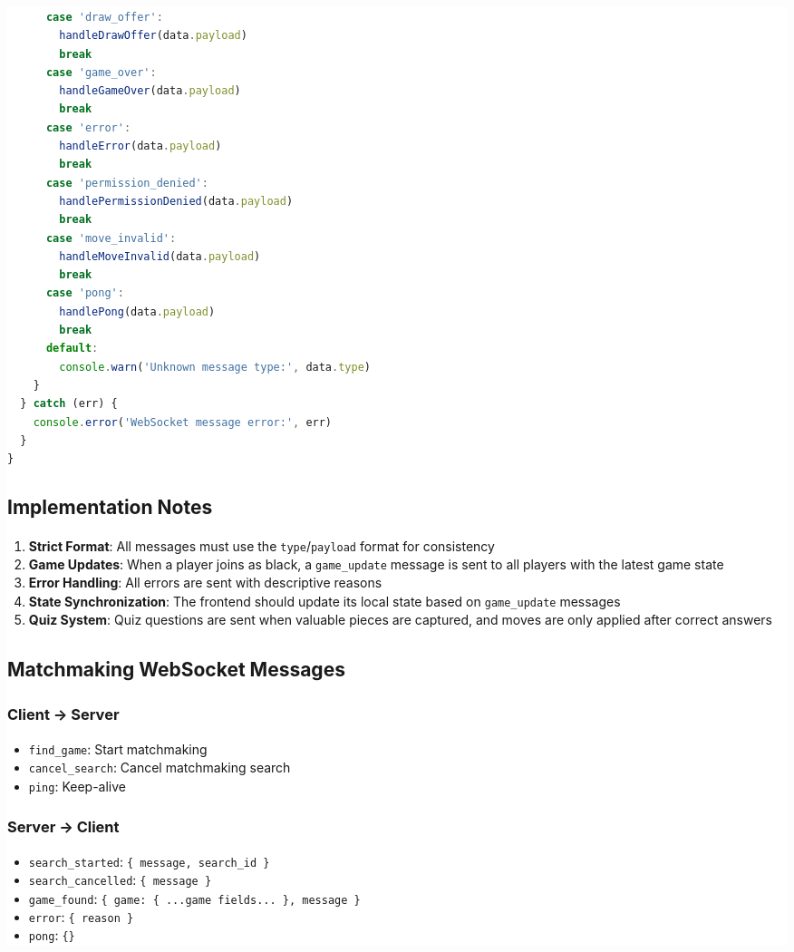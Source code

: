 ```javascript
      case 'draw_offer':
        handleDrawOffer(data.payload)
        break
      case 'game_over':
        handleGameOver(data.payload)
        break
      case 'error':
        handleError(data.payload)
        break
      case 'permission_denied':
        handlePermissionDenied(data.payload)
        break
      case 'move_invalid':
        handleMoveInvalid(data.payload)
        break
      case 'pong':
        handlePong(data.payload)
        break
      default:
        console.warn('Unknown message type:', data.type)
    }
  } catch (err) {
    console.error('WebSocket message error:', err)
  }
}
```

## Implementation Notes

1. **Strict Format**: All messages must use the `type`/`payload` format for consistency
2. **Game Updates**: When a player joins as black, a `game_update` message is sent to all players with the latest game state
3. **Error Handling**: All errors are sent with descriptive reasons
4. **State Synchronization**: The frontend should update its local state based on `game_update` messages
5. **Quiz System**: Quiz questions are sent when valuable pieces are captured, and moves are only applied after correct answers

## Matchmaking WebSocket Messages

### Client → Server

- `find_game`: Start matchmaking
- `cancel_search`: Cancel matchmaking search
- `ping`: Keep-alive

### Server → Client

- `search_started`: `{ message, search_id }`
- `search_cancelled`: `{ message }`
- `game_found`: `{ game: { ...game fields... }, message }`
- `error`: `{ reason }`
- `pong`: `{}`
